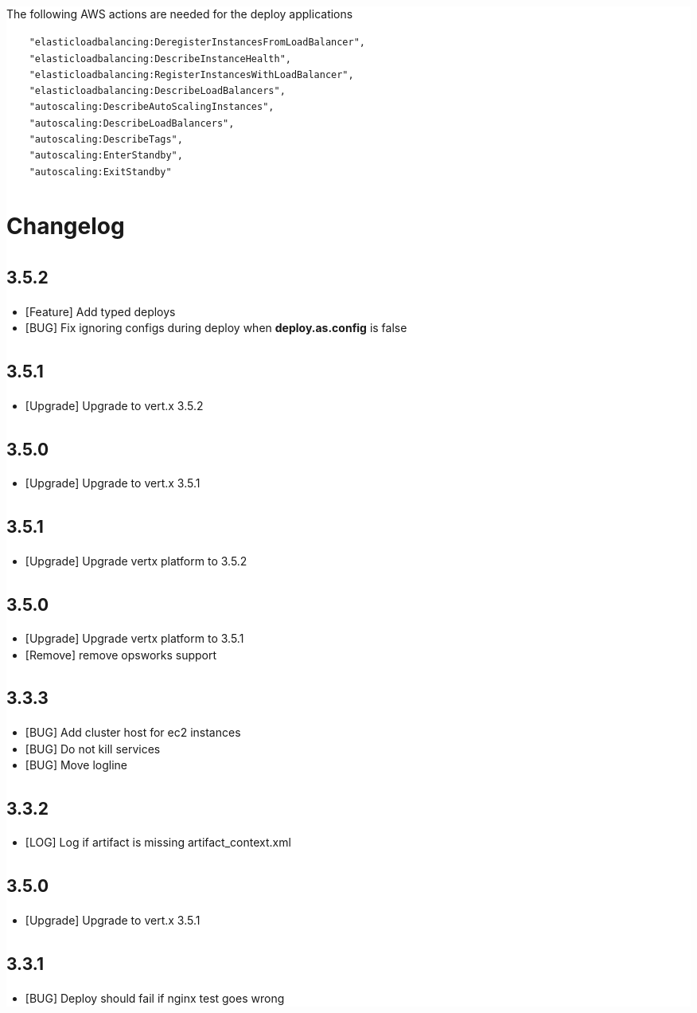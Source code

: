 The following AWS actions are needed for the deploy applications

        "elasticloadbalancing:DeregisterInstancesFromLoadBalancer",
        "elasticloadbalancing:DescribeInstanceHealth",
        "elasticloadbalancing:RegisterInstancesWithLoadBalancer",
        "elasticloadbalancing:DescribeLoadBalancers",
        "autoscaling:DescribeAutoScalingInstances",
        "autoscaling:DescribeLoadBalancers",
        "autoscaling:DescribeTags",
        "autoscaling:EnterStandby",
        "autoscaling:ExitStandby"


# Changelog
## 3.5.2
* [Feature] Add typed deploys
* [BUG] Fix ignoring configs during deploy when **deploy.as.config** is false

## 3.5.1
* [Upgrade] Upgrade to vert.x 3.5.2

## 3.5.0
* [Upgrade] Upgrade to vert.x 3.5.1


## 3.5.1
* [Upgrade] Upgrade vertx platform to 3.5.2

## 3.5.0
* [Upgrade] Upgrade vertx platform to 3.5.1
* [Remove] remove opsworks support

## 3.3.3
* [BUG] Add cluster host for ec2 instances
* [BUG] Do not kill services
* [BUG] Move logline

## 3.3.2
* [LOG] Log if artifact is missing artifact_context.xml

## 3.5.0
* [Upgrade] Upgrade to vert.x 3.5.1


## 3.3.1
* [BUG] Deploy should fail if nginx test goes wrong
